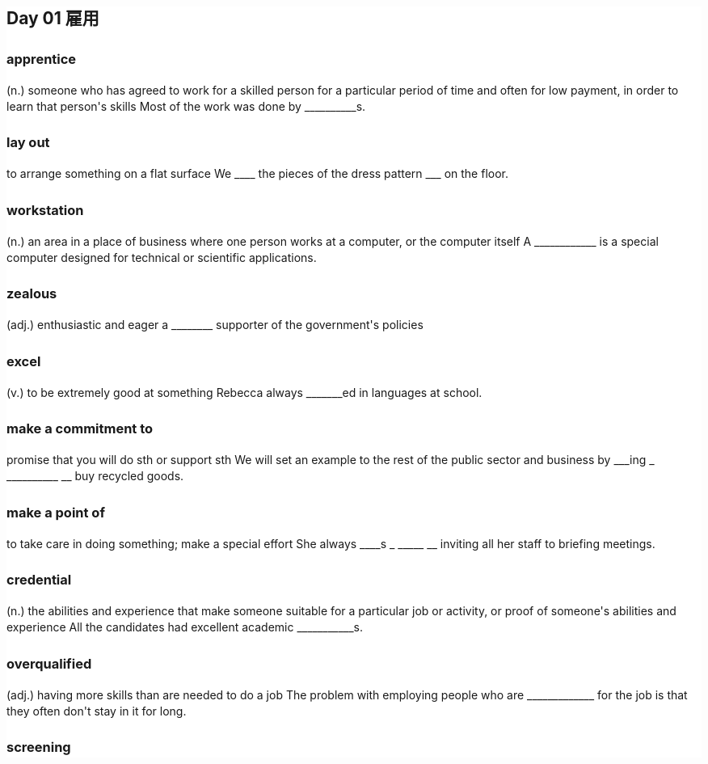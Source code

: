 
## Day 01 雇用

### apprentice 

(n.) someone who has agreed to work for a skilled person for a particular period of time and often for low payment, in order to learn that person's skills
Most of the work was done by __________s.

### lay out 

to arrange something on a flat surface
We ____ the pieces of the dress pattern ___ on the floor.

### workstation 

(n.) an area in a place of business where one person works at a computer, or the computer itself
A ____________ is a special computer designed for technical or scientific applications.

### zealous 

(adj.) enthusiastic and eager
a ________ supporter of the government's policies

### excel 

(v.) to be extremely good at something
Rebecca always _______ed in languages at school.

### make a commitment to 

promise that you will do sth or support sth
We will set an example to the rest of the public sector and business by ___ing _ __________ __ buy recycled goods.

### make a point of 

to take care in doing something; make a special effort
She always ____s _ _____ __ inviting all her staff to briefing meetings.

### credential 

(n.) the abilities and experience that make someone suitable for a particular job or activity, or proof of someone's abilities and experience
All the candidates had excellent academic ___________s.

### overqualified 

(adj.) having more skills than are needed to do a job
The problem with employing people who are _____________ for the job is that they often don't stay in it for long.

### screening 
